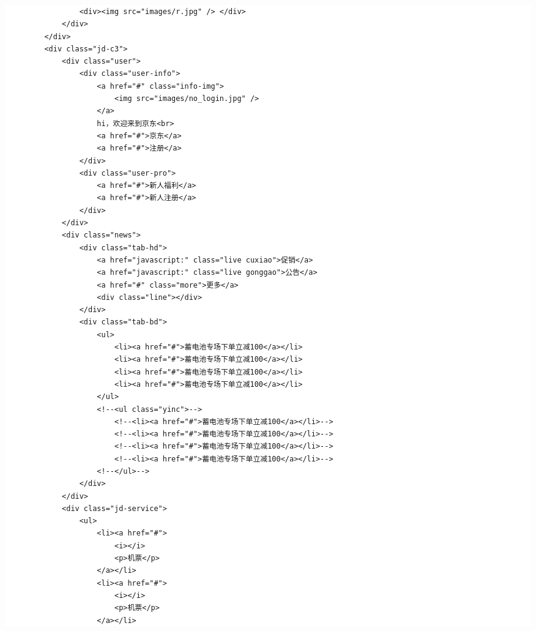                      <div><img src="images/r.jpg" /> </div>
                 </div>
             </div>
             <div class="jd-c3">
                 <div class="user">
                     <div class="user-info">
                         <a href="#" class="info-img">
                             <img src="images/no_login.jpg" />
                         </a>
                         hi，欢迎来到京东<br>
                         <a href="#">京东</a>
                         <a href="#">注册</a>
                     </div>
                     <div class="user-pro">
                         <a href="#">新人福利</a>
                         <a href="#">新人注册</a>
                     </div>
                 </div>
                 <div class="news">
                     <div class="tab-hd">
                         <a href="javascript:" class="live cuxiao">促销</a>
                         <a href="javascript:" class="live gonggao">公告</a>
                         <a href="#" class="more">更多</a>
                         <div class="line"></div>
                     </div>
                     <div class="tab-bd">
                         <ul>
                             <li><a href="#">蓄电池专场下单立减100</a></li>
                             <li><a href="#">蓄电池专场下单立减100</a></li>
                             <li><a href="#">蓄电池专场下单立减100</a></li>
                             <li><a href="#">蓄电池专场下单立减100</a></li>
                         </ul>
                         <!--<ul class="yinc">-->
                             <!--<li><a href="#">蓄电池专场下单立减100</a></li>-->
                             <!--<li><a href="#">蓄电池专场下单立减100</a></li>-->
                             <!--<li><a href="#">蓄电池专场下单立减100</a></li>-->
                             <!--<li><a href="#">蓄电池专场下单立减100</a></li>-->
                         <!--</ul>-->
                     </div>
                 </div>
                 <div class="jd-service">
                     <ul>
                         <li><a href="#">
                             <i></i>
                             <p>机票</p>
                         </a></li>
                         <li><a href="#">
                             <i></i>
                             <p>机票</p>
                         </a></li>